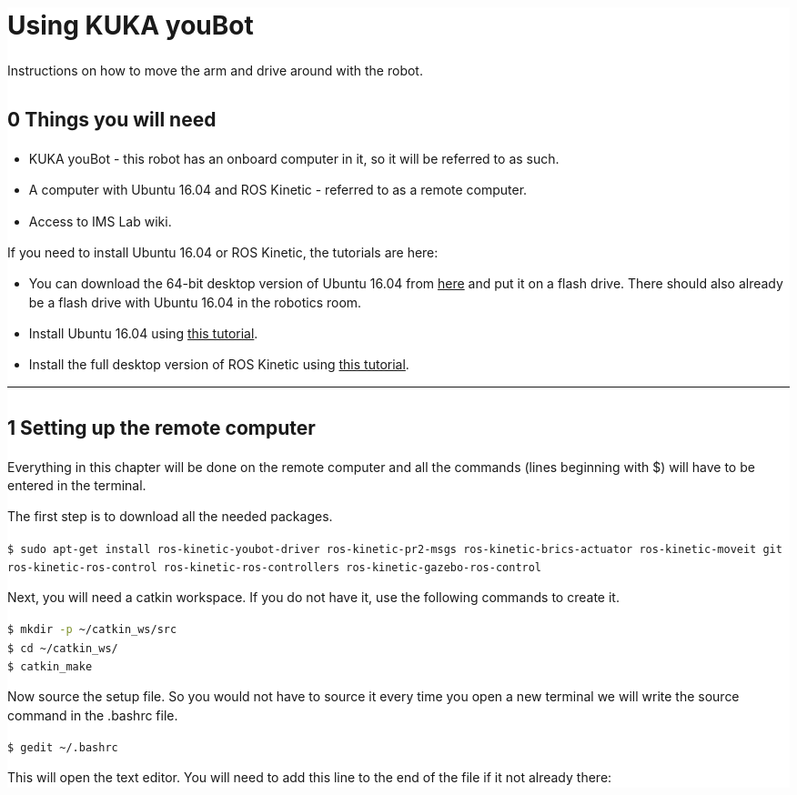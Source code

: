 # Using KUKA youBot

Instructions on how to move the arm and drive around with the robot.

## 0 Things you will need
* KUKA youBot - this robot has an onboard computer in it, so it will be referred to as such.

* A computer with Ubuntu 16.04 and ROS Kinetic - referred to as a remote computer.

* Access to IMS Lab wiki.

If you need to install Ubuntu 16.04 or ROS Kinetic, the tutorials are here:

- You can download the 64-bit desktop version of Ubuntu 16.04 from [here](http://releases.ubuntu.com/16.04/) and put it on a flash drive. There should also already be a flash drive with Ubuntu 16.04 in the robotics room.

- Install Ubuntu 16.04 using [this tutorial](https://tutorials.ubuntu.com/tutorial/tutorial-install-ubuntu-desktop-1604#0).

- Install the full desktop version of ROS Kinetic using [this tutorial](http://wiki.ros.org/kinetic/Installation/Ubuntu).

---

## 1 Setting up the remote computer

Everything in this chapter will be done on the remote computer and all the commands (lines beginning with $) will have to be entered in the terminal.

The first step is to download all the needed packages.

```bash
$ sudo apt-get install ros-kinetic-youbot-driver ros-kinetic-pr2-msgs ros-kinetic-brics-actuator ros-kinetic-moveit git ros-kinetic-ros-control ros-kinetic-ros-controllers ros-kinetic-gazebo-ros-control
```

Next, you will need a catkin workspace. If you do not have it, use the following commands to create it.

```bash
$ mkdir -p ~/catkin_ws/src
$ cd ~/catkin_ws/
$ catkin_make
```

Now source the setup file. So you would not have to source it every time you open a new terminal we will write the source command in the .bashrc file.

```bash
$ gedit ~/.bashrc
```

This will open the text editor. You will need to add this line to the end of the file if it not already there:
